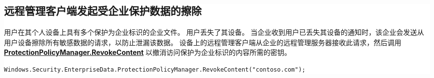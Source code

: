 ## 远程管理客户端发起受企业保护数据的擦除


用户在其个人设备上具有多个保护为企业标识的企业文件。 用户丢失了其设备。 当企业收到用户已丢失其设备的通知时，该企业会发送从用户设备擦除所有敏感数据的请求，以防止泄漏该数据。 设备上的远程管理客户端从企业的远程管理服务器接收此请求，然后调用 [**ProtectionPolicyManager.RevokeContent**](https://msdn.microsoft.com/library/windows/apps/dn705790) 以撤消访问保护为企业标识的内容所需的密钥。

```CSharp
Windows.Security.EnterpriseData.ProtectionPolicyManager.RevokeContent("contoso.com");
```

 

 









